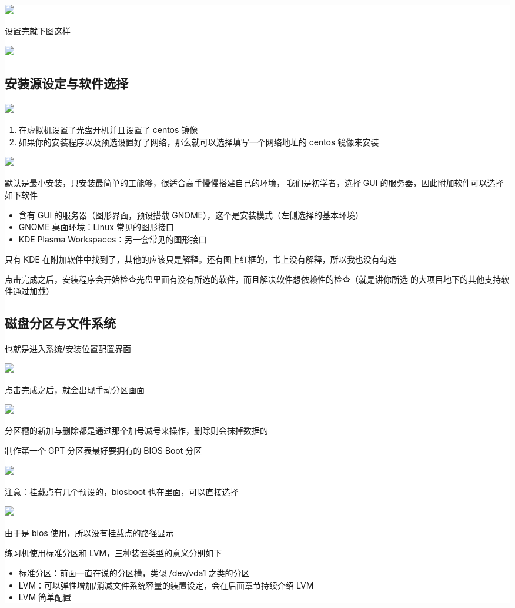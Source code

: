 ![](http://p4ui.toweydoc.tech:20080/images/stydocs/markdown-img-paste-20191004162156828.png)

设置完就下图这样

![](http://p4ui.toweydoc.tech:20080/images/stydocs/markdown-img-paste-20191004161933397.png)

## 安装源设定与软件选择
![](http://p4ui.toweydoc.tech:20080/images/stydocs/markdown-img-paste-20191004162459334.png)

1. 在虚拟机设置了光盘开机并且设置了 centos 镜像
2. 如果你的安装程序以及预选设置好了网络，那么就可以选择填写一个网络地址的 centos 镜像来安装

![](http://p4ui.toweydoc.tech:20080/images/stydocs/markdown-img-paste-20191004162922226.png)

默认是最小安装，只安装最简单的工能够，很适合高手慢慢搭建自己的环境，
我们是初学者，选择 GUI 的服务器，因此附加软件可以选择如下软件

- 含有 GUI 的服务器（图形界面，预设搭载 GNOME），这个是安装模式（左侧选择的基本环境）
- GNOME 桌面环境：Linux 常见的图形接口
- KDE Plasma Workspaces：另一套常见的图形接口

只有 KDE 在附加软件中找到了，其他的应该只是解释。还有图上红框的，书上没有解释，所以我也没有勾选

点击完成之后，安装程序会开始检查光盘里面有没有所选的软件，而且解决软件想依赖性的检查（就是讲你所选
的大项目地下的其他支持软件通过加载）

## 磁盘分区与文件系统

也就是进入系统/安装位置配置界面

![](http://p4ui.toweydoc.tech:20080/images/stydocs/markdown-img-paste-20191004165857388.png)

点击完成之后，就会出现手动分区画面

![](http://p4ui.toweydoc.tech:20080/images/stydocs/markdown-img-paste-20191004170029372.png)

分区槽的新加与删除都是通过那个加号减号来操作，删除则会抹掉数据的

制作第一个 GPT 分区表最好要拥有的 BIOS Boot 分区

![](http://p4ui.toweydoc.tech:20080/images/stydocs/markdown-img-paste-2019100417065766.png)

注意：挂载点有几个预设的，biosboot 也在里面，可以直接选择

![](http://p4ui.toweydoc.tech:20080/images/stydocs/markdown-img-paste-20191004171002155.png)

由于是 bios 使用，所以没有挂载点的路径显示

练习机使用标准分区和 LVM，三种装置类型的意义分别如下

- 标准分区：前面一直在说的分区槽，类似 /dev/vda1 之类的分区
- LVM：可以弹性增加/消减文件系统容量的装置设定，会在后面章节持续介绍 LVM
- LVM 简单配置
